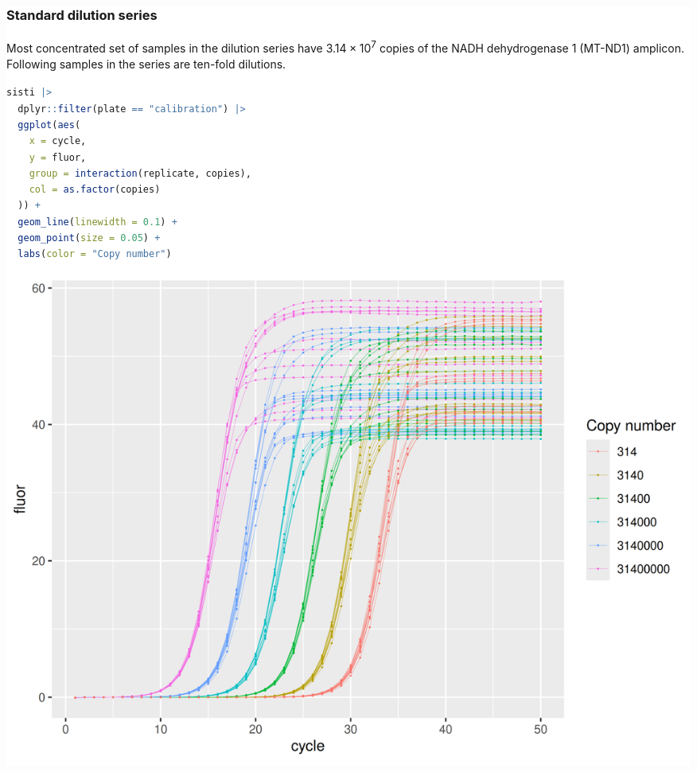 ### Standard dilution series

Most concentrated set of samples in the dilution series have
$3.14 \times 10^7$ copies of the NADH dehydrogenase 1 (MT-ND1) amplicon.
Following samples in the series are ten-fold dilutions.

``` r
sisti |>
  dplyr::filter(plate == "calibration") |>
  ggplot(aes(
    x = cycle,
    y = fluor,
    group = interaction(replicate, copies),
    col = as.factor(copies)
  )) +
  geom_line(linewidth = 0.1) +
  geom_point(size = 0.05) +
  labs(color = "Copy number")
```

<img src="man/figures/README-unnamed-chunk-4-1.png" width="100%" />
